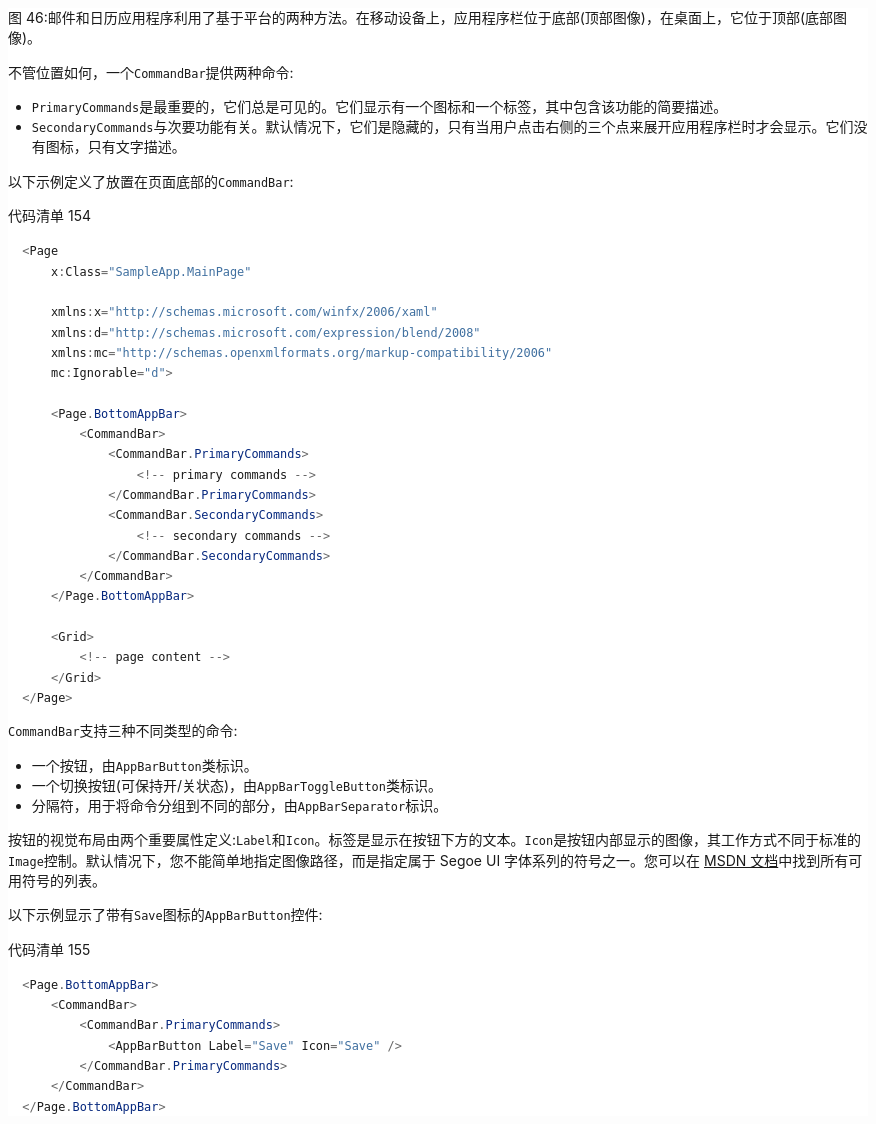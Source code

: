 图 46:邮件和日历应用程序利用了基于平台的两种方法。在移动设备上，应用程序栏位于底部(顶部图像)，在桌面上，它位于顶部(底部图像)。

不管位置如何，一个`CommandBar`提供两种命令:

*   `PrimaryCommands`是最重要的，它们总是可见的。它们显示有一个图标和一个标签，其中包含该功能的简要描述。
*   `SecondaryCommands`与次要功能有关。默认情况下，它们是隐藏的，只有当用户点击右侧的三个点来展开应用程序栏时才会显示。它们没有图标，只有文字描述。

以下示例定义了放置在页面底部的`CommandBar`:

代码清单 154

```cs
  <Page
      x:Class="SampleApp.MainPage"

      xmlns:x="http://schemas.microsoft.com/winfx/2006/xaml"
      xmlns:d="http://schemas.microsoft.com/expression/blend/2008"
      xmlns:mc="http://schemas.openxmlformats.org/markup-compatibility/2006"
      mc:Ignorable="d">

      <Page.BottomAppBar>
          <CommandBar>
              <CommandBar.PrimaryCommands>
                  <!-- primary commands -->
              </CommandBar.PrimaryCommands>
              <CommandBar.SecondaryCommands>
                  <!-- secondary commands -->
              </CommandBar.SecondaryCommands>
          </CommandBar>
      </Page.BottomAppBar>

      <Grid>
          <!-- page content -->
      </Grid>
  </Page>
```

`CommandBar`支持三种不同类型的命令:

*   一个按钮，由`AppBarButton`类标识。
*   一个切换按钮(可保持开/关状态)，由`AppBarToggleButton`类标识。
*   分隔符，用于将命令分组到不同的部分，由`AppBarSeparator`标识。

按钮的视觉布局由两个重要属性定义:`Label`和`Icon`。标签是显示在按钮下方的文本。`Icon`是按钮内部显示的图像，其工作方式不同于标准的`Image`控制。默认情况下，您不能简单地指定图像路径，而是指定属于 Segoe UI 字体系列的符号之一。您可以在 [MSDN 文档](http://s.qmatteoq.com/AppBarSymbols)中找到所有可用符号的列表。

以下示例显示了带有`Save`图标的`AppBarButton`控件:

代码清单 155

```cs
  <Page.BottomAppBar>
      <CommandBar>
          <CommandBar.PrimaryCommands>
              <AppBarButton Label="Save" Icon="Save" />
          </CommandBar.PrimaryCommands>
      </CommandBar>
  </Page.BottomAppBar>
```
